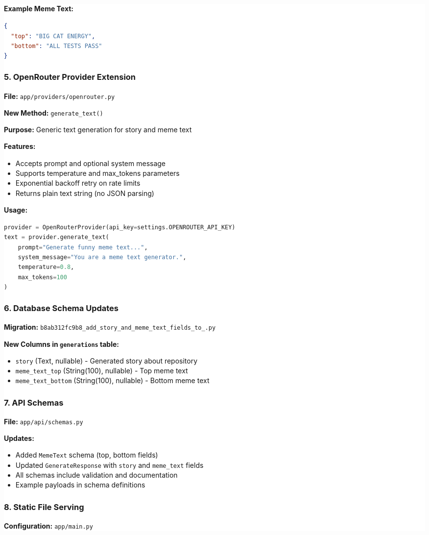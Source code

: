 **Example Meme Text:**
```json
{
  "top": "BIG CAT ENERGY",
  "bottom": "ALL TESTS PASS"
}
```

### 5. OpenRouter Provider Extension

**File:** `app/providers/openrouter.py`

**New Method:** `generate_text()`

**Purpose:** Generic text generation for story and meme text

**Features:**
- Accepts prompt and optional system message
- Supports temperature and max_tokens parameters
- Exponential backoff retry on rate limits
- Returns plain text string (no JSON parsing)

**Usage:**
```python
provider = OpenRouterProvider(api_key=settings.OPENROUTER_API_KEY)
text = provider.generate_text(
    prompt="Generate funny meme text...",
    system_message="You are a meme text generator.",
    temperature=0.8,
    max_tokens=100
)
```

### 6. Database Schema Updates

**Migration:** `b8ab312fc9b8_add_story_and_meme_text_fields_to_.py`

**New Columns in `generations` table:**
- `story` (Text, nullable) - Generated story about repository
- `meme_text_top` (String(100), nullable) - Top meme text
- `meme_text_bottom` (String(100), nullable) - Bottom meme text

### 7. API Schemas

**File:** `app/api/schemas.py`

**Updates:**
- Added `MemeText` schema (top, bottom fields)
- Updated `GenerateResponse` with `story` and `meme_text` fields
- All schemas include validation and documentation
- Example payloads in schema definitions

### 8. Static File Serving

**Configuration:** `app/main.py`
